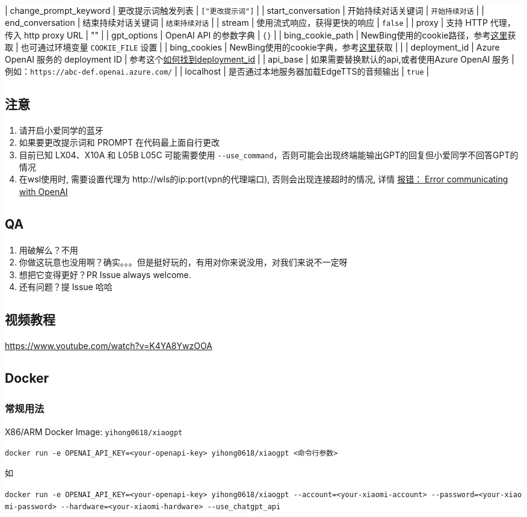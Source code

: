 | change_prompt_keyword | 更改提示词触发列表                                | `["更改提示词"]`                    |
| start_conversation    | 开始持续对话关键词                                | `开始持续对话`                      |
| end_conversation      | 结束持续对话关键词                                | `结束持续对话`                      |
| stream                | 使用流式响应，获得更快的响应                      | `false`                             |
| proxy                 | 支持 HTTP 代理，传入 http proxy URL               | ""                                  |
| gpt_options           | OpenAI API 的参数字典                             | `{}`                                |
| bing_cookie_path      | NewBing使用的cookie路径，参考[这里]获取           | 也可通过环境变量 `COOKIE_FILE` 设置 |
| bing_cookies          | NewBing使用的cookie字典，参考[这里]获取           |                                     |
| deployment_id         | Azure OpenAI 服务的 deployment ID                 |  参考这个[如何找到deployment_id](https://github.com/yihong0618/xiaogpt/issues/347#issuecomment-1784410784)                                   |
| api_base         | 如果需要替换默认的api,或者使用Azure OpenAI 服务                |   例如：`https://abc-def.openai.azure.com/`                                  |
| localhost             | 是否通过本地服务器加载EdgeTTS的音频输出           | `true`                              |

[这里]: https://github.com/acheong08/EdgeGPT#getting-authentication-required

## 注意

1. 请开启小爱同学的蓝牙
2. 如果要更改提示词和 PROMPT 在代码最上面自行更改
3. 目前已知 LX04、X10A 和 L05B L05C 可能需要使用 `--use_command`，否则可能会出现终端能输出GPT的回复但小爱同学不回答GPT的情况
4. 在wsl使用时, 需要设置代理为 http://wls的ip:port(vpn的代理端口), 否则会出现连接超时的情况, 详情 [报错： Error communicating with OpenAI](https://github.com/yihong0618/xiaogpt/issues/235)

## QA

1. 用破解么？不用
2. 你做这玩意也没用啊？确实。。。但是挺好玩的，有用对你来说没用，对我们来说不一定呀
3. 想把它变得更好？PR Issue always welcome.
4. 还有问题？提 Issue 哈哈

## 视频教程
https://www.youtube.com/watch?v=K4YA8YwzOOA

## Docker

### 常规用法
X86/ARM Docker Image: `yihong0618/xiaogpt`

```shell
docker run -e OPENAI_API_KEY=<your-openapi-key> yihong0618/xiaogpt <命令行参数>
```

如

```shell
docker run -e OPENAI_API_KEY=<your-openapi-key> yihong0618/xiaogpt --account=<your-xiaomi-account> --password=<your-xiaomi-password> --hardware=<your-xiaomi-hardware> --use_chatgpt_api
```
